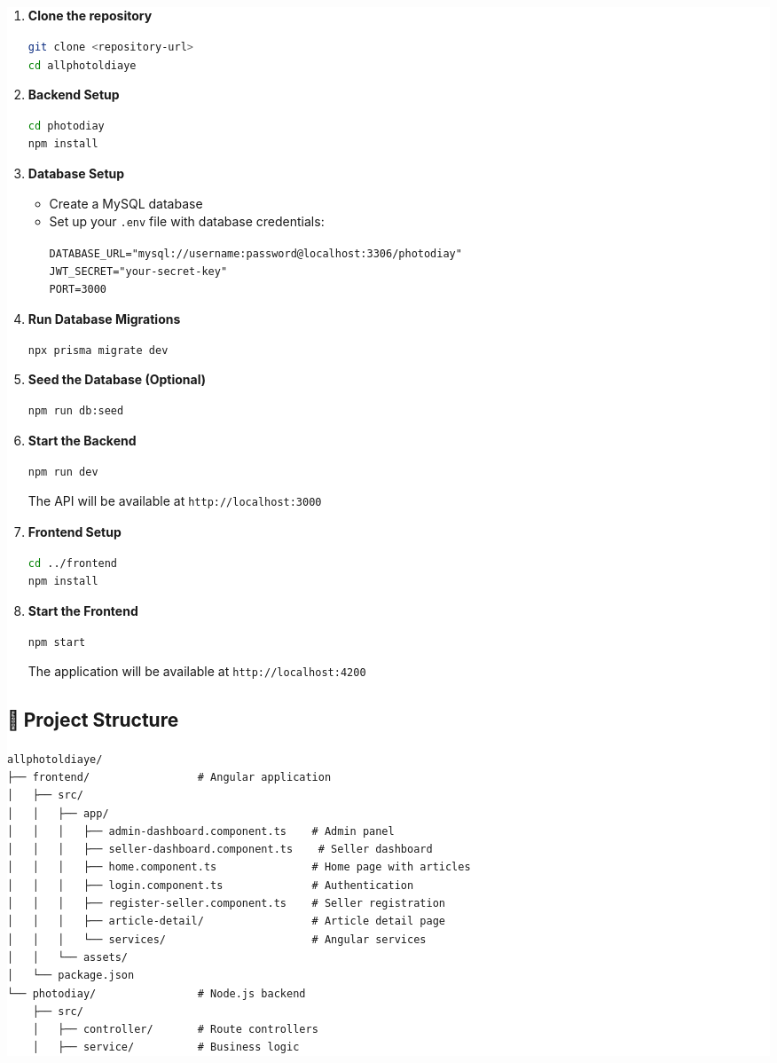 1. **Clone the repository**
   ```bash
   git clone <repository-url>
   cd allphotoldiaye
   ```

2. **Backend Setup**
   ```bash
   cd photodiay
   npm install
   ```

3. **Database Setup**
   - Create a MySQL database
   - Set up your `.env` file with database credentials:
     ```
     DATABASE_URL="mysql://username:password@localhost:3306/photodiay"
     JWT_SECRET="your-secret-key"
     PORT=3000
     ```

4. **Run Database Migrations**
   ```bash
   npx prisma migrate dev
   ```

5. **Seed the Database (Optional)**
   ```bash
   npm run db:seed
   ```

6. **Start the Backend**
   ```bash
   npm run dev
   ```
   The API will be available at `http://localhost:3000`

7. **Frontend Setup**
   ```bash
   cd ../frontend
   npm install
   ```

8. **Start the Frontend**
   ```bash
   npm start
   ```
   The application will be available at `http://localhost:4200`

## 📁 Project Structure

```
allphotoldiaye/
├── frontend/                 # Angular application
│   ├── src/
│   │   ├── app/
│   │   │   ├── admin-dashboard.component.ts    # Admin panel
│   │   │   ├── seller-dashboard.component.ts    # Seller dashboard
│   │   │   ├── home.component.ts               # Home page with articles
│   │   │   ├── login.component.ts              # Authentication
│   │   │   ├── register-seller.component.ts    # Seller registration
│   │   │   ├── article-detail/                 # Article detail page
│   │   │   └── services/                       # Angular services
│   │   └── assets/
│   └── package.json
└── photodiay/                # Node.js backend
    ├── src/
    │   ├── controller/       # Route controllers
    │   ├── service/          # Business logic
```